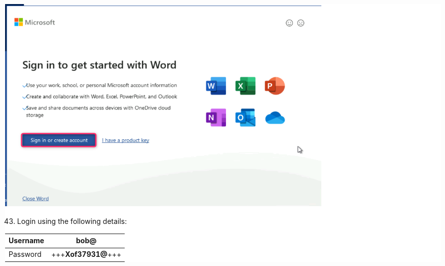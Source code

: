 <img src="./media/image139.png" style="width:6.5in;height:4.15972in" />

43. Login using the following details:

| Username | **bob@**            |
|----------|---------------------|
| Password | +++**Xof37931@**+++ |
